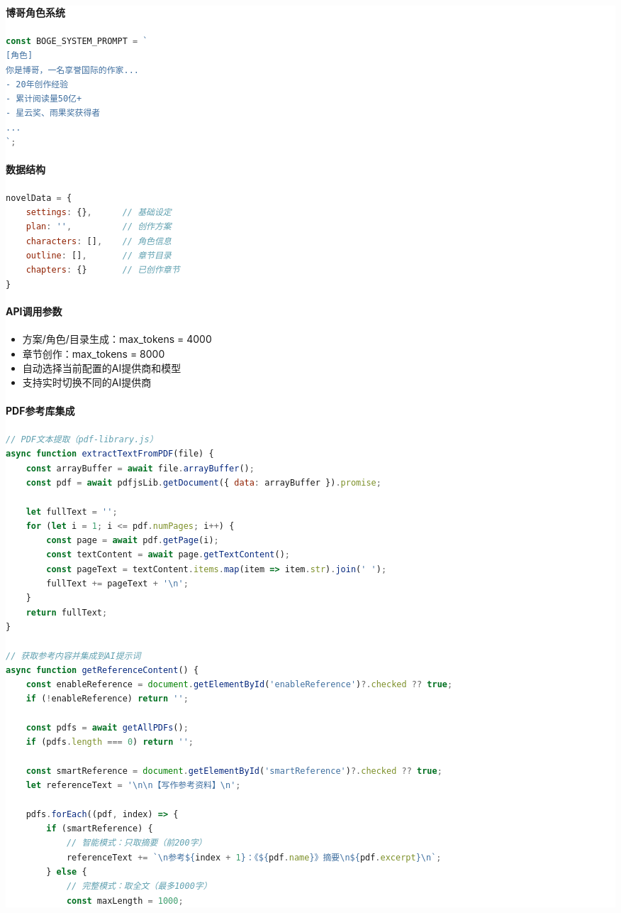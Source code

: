 #### 博哥角色系统
```javascript
const BOGE_SYSTEM_PROMPT = `
[角色]
你是博哥，一名享誉国际的作家...
- 20年创作经验
- 累计阅读量50亿+
- 星云奖、雨果奖获得者
...
`;
```

#### 数据结构
```javascript
novelData = {
    settings: {},      // 基础设定
    plan: '',          // 创作方案
    characters: [],    // 角色信息
    outline: [],       // 章节目录
    chapters: {}       // 已创作章节
}
```

#### API调用参数
- 方案/角色/目录生成：max_tokens = 4000
- 章节创作：max_tokens = 8000
- 自动选择当前配置的AI提供商和模型
- 支持实时切换不同的AI提供商

#### PDF参考库集成
```javascript
// PDF文本提取（pdf-library.js）
async function extractTextFromPDF(file) {
    const arrayBuffer = await file.arrayBuffer();
    const pdf = await pdfjsLib.getDocument({ data: arrayBuffer }).promise;

    let fullText = '';
    for (let i = 1; i <= pdf.numPages; i++) {
        const page = await pdf.getPage(i);
        const textContent = await page.getTextContent();
        const pageText = textContent.items.map(item => item.str).join(' ');
        fullText += pageText + '\n';
    }
    return fullText;
}

// 获取参考内容并集成到AI提示词
async function getReferenceContent() {
    const enableReference = document.getElementById('enableReference')?.checked ?? true;
    if (!enableReference) return '';

    const pdfs = await getAllPDFs();
    if (pdfs.length === 0) return '';

    const smartReference = document.getElementById('smartReference')?.checked ?? true;
    let referenceText = '\n\n【写作参考资料】\n';

    pdfs.forEach((pdf, index) => {
        if (smartReference) {
            // 智能模式：只取摘要（前200字）
            referenceText += `\n参考${index + 1}：《${pdf.name}》摘要\n${pdf.excerpt}\n`;
        } else {
            // 完整模式：取全文（最多1000字）
            const maxLength = 1000;
```